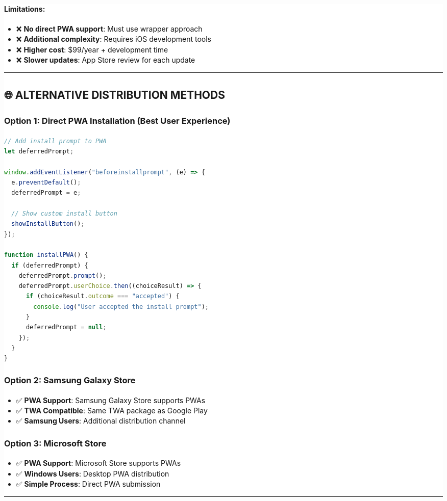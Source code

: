 #### **Limitations:**

- ❌ **No direct PWA support**: Must use wrapper approach
- ❌ **Additional complexity**: Requires iOS development tools
- ❌ **Higher cost**: $99/year + development time
- ❌ **Slower updates**: App Store review for each update

---

## 🌐 **ALTERNATIVE DISTRIBUTION METHODS**

### **Option 1: Direct PWA Installation (Best User Experience)**

```typescript
// Add install prompt to PWA
let deferredPrompt;

window.addEventListener("beforeinstallprompt", (e) => {
  e.preventDefault();
  deferredPrompt = e;

  // Show custom install button
  showInstallButton();
});

function installPWA() {
  if (deferredPrompt) {
    deferredPrompt.prompt();
    deferredPrompt.userChoice.then((choiceResult) => {
      if (choiceResult.outcome === "accepted") {
        console.log("User accepted the install prompt");
      }
      deferredPrompt = null;
    });
  }
}
```

### **Option 2: Samsung Galaxy Store**

- ✅ **PWA Support**: Samsung Galaxy Store supports PWAs
- ✅ **TWA Compatible**: Same TWA package as Google Play
- ✅ **Samsung Users**: Additional distribution channel

### **Option 3: Microsoft Store**

- ✅ **PWA Support**: Microsoft Store supports PWAs
- ✅ **Windows Users**: Desktop PWA distribution
- ✅ **Simple Process**: Direct PWA submission

---
